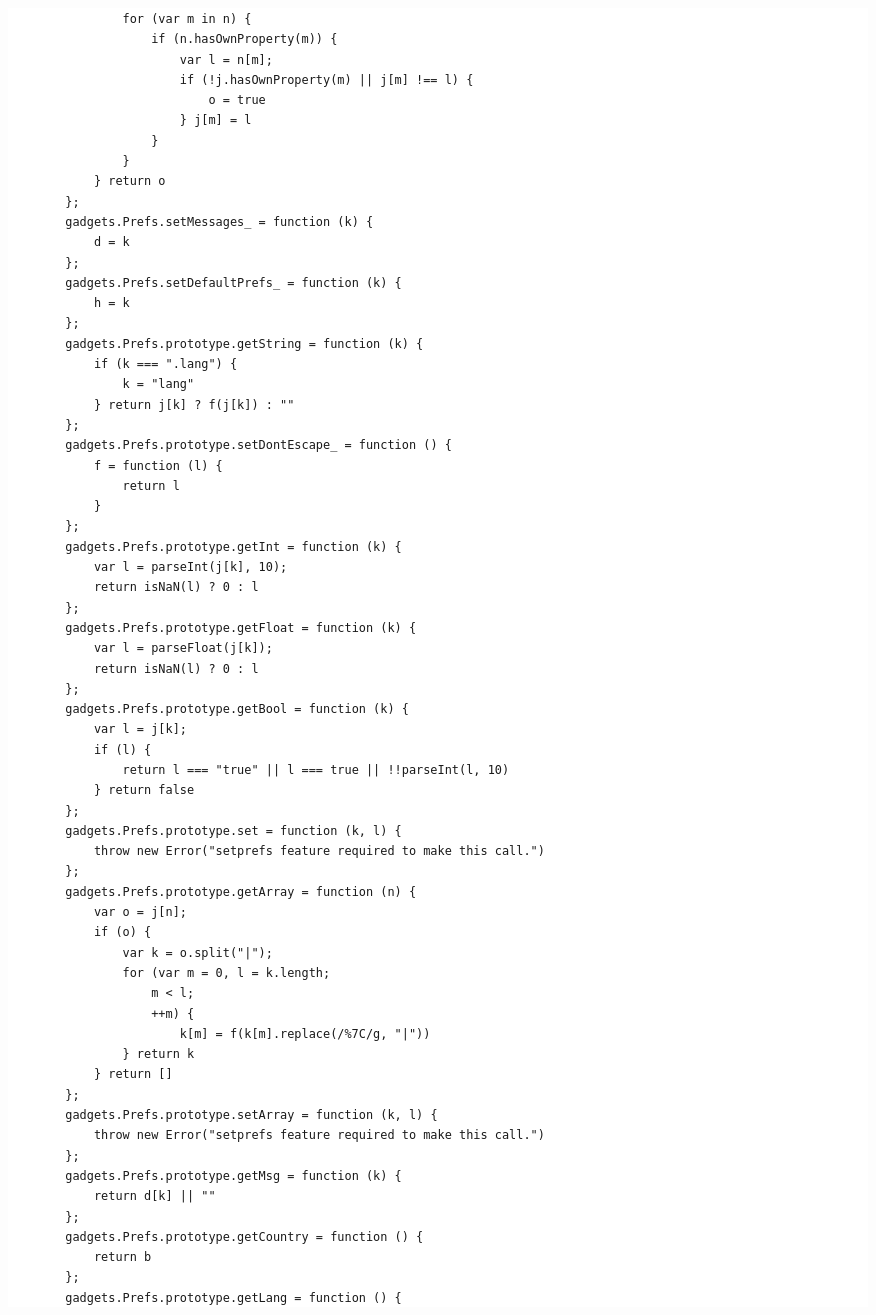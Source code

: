                     for (var m in n) {
                        if (n.hasOwnProperty(m)) {
                            var l = n[m];
                            if (!j.hasOwnProperty(m) || j[m] !== l) {
                                o = true
                            } j[m] = l
                        }
                    }
                } return o
            };
            gadgets.Prefs.setMessages_ = function (k) {
                d = k
            };
            gadgets.Prefs.setDefaultPrefs_ = function (k) {
                h = k
            };
            gadgets.Prefs.prototype.getString = function (k) {
                if (k === ".lang") {
                    k = "lang"
                } return j[k] ? f(j[k]) : ""
            };
            gadgets.Prefs.prototype.setDontEscape_ = function () {
                f = function (l) {
                    return l
                }
            };
            gadgets.Prefs.prototype.getInt = function (k) {
                var l = parseInt(j[k], 10);
                return isNaN(l) ? 0 : l
            };
            gadgets.Prefs.prototype.getFloat = function (k) {
                var l = parseFloat(j[k]);
                return isNaN(l) ? 0 : l
            };
            gadgets.Prefs.prototype.getBool = function (k) {
                var l = j[k];
                if (l) {
                    return l === "true" || l === true || !!parseInt(l, 10)
                } return false
            };
            gadgets.Prefs.prototype.set = function (k, l) {
                throw new Error("setprefs feature required to make this call.")
            };
            gadgets.Prefs.prototype.getArray = function (n) {
                var o = j[n];
                if (o) {
                    var k = o.split("|");
                    for (var m = 0, l = k.length;
                        m < l;
                        ++m) {
                            k[m] = f(k[m].replace(/%7C/g, "|"))
                    } return k
                } return []
            };
            gadgets.Prefs.prototype.setArray = function (k, l) {
                throw new Error("setprefs feature required to make this call.")
            };
            gadgets.Prefs.prototype.getMsg = function (k) {
                return d[k] || ""
            };
            gadgets.Prefs.prototype.getCountry = function () {
                return b
            };
            gadgets.Prefs.prototype.getLang = function () {